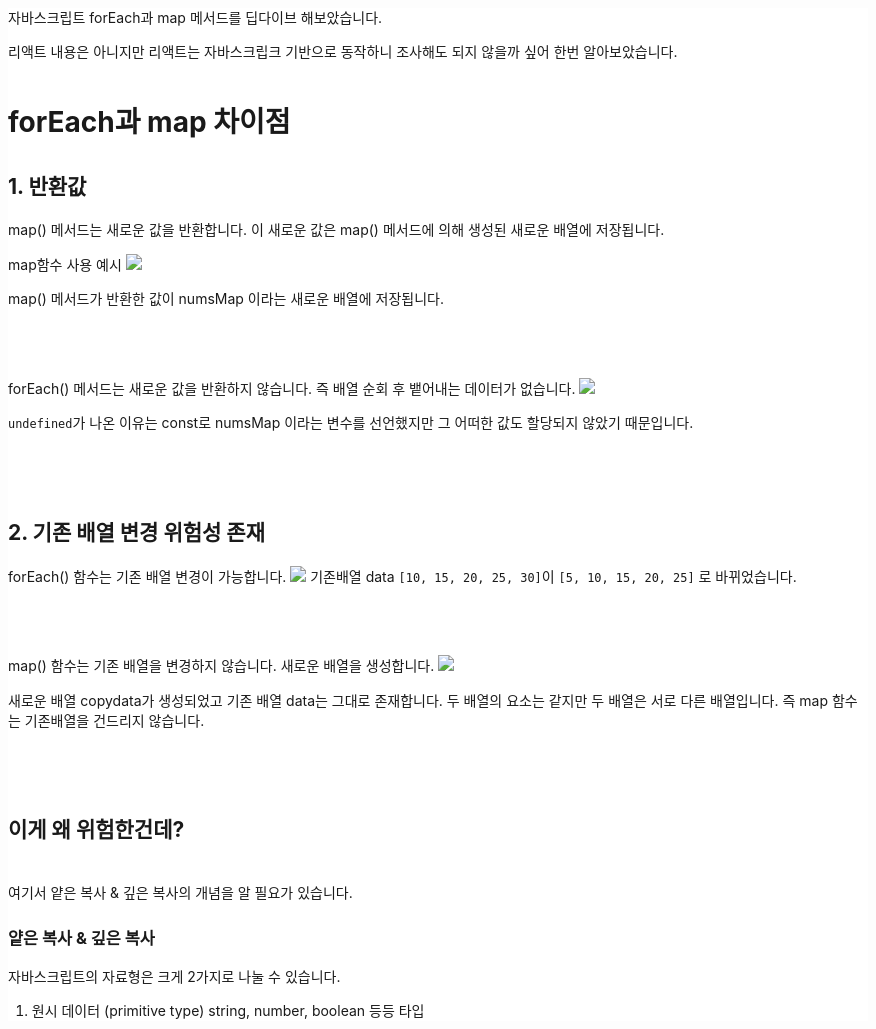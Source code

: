 자바스크립트 forEach과 map 메서드를 딥다이브 해보았습니다.

리액트 내용은 아니지만 리액트는 자바스크립크 기반으로 동작하니 조사해도 되지 않을까 싶어 한번 알아보았습니다.

# forEach과 map 차이점

## 1. 반환값

map() 메서드는 새로운 값을 반환합니다. 이 새로운 값은 map() 메서드에 의해 생성된 새로운 배열에 저장됩니다.

map함수 사용 예시
![](https://velog.velcdn.com/images/dogmnil2007/post/578e9ce9-0e17-4b21-84af-e02de5cc0357/image.png)

map() 메서드가 반환한 값이 numsMap 이라는 새로운 배열에 저장됩니다.

<br><br>

forEach() 메서드는 새로운 값을 반환하지 않습니다. 즉 배열 순회 후 뱉어내는 데이터가 없습니다.
![](https://velog.velcdn.com/images/dogmnil2007/post/d188e787-2166-493b-8067-9f952e17b7ea/image.png)

`undefined`가 나온 이유는 const로 numsMap 이라는 변수를 선언했지만 그 어떠한 값도 할당되지 않았기 때문입니다.

<br><br>

## 2. 기존 배열 변경 위험성 존재

forEach() 함수는 기존 배열 변경이 가능합니다.
![](https://velog.velcdn.com/images/dogmnil2007/post/6f94f2e5-a23f-4238-80fc-bf717ae8cb67/image.png)
기존배열 data `[10, 15, 20, 25, 30]`이
`[5, 10, 15, 20, 25]` 로 바뀌었습니다.

<br><br>

map() 함수는 기존 배열을 변경하지 않습니다. 새로운 배열을 생성합니다.
![](https://velog.velcdn.com/images/dogmnil2007/post/3aa802ef-2e77-4285-8d1e-41f391042e1c/image.png)

새로운 배열 copydata가 생성되었고 기존 배열 data는 그대로 존재합니다. 두 배열의 요소는 같지만 두 배열은 서로 다른 배열입니다.
즉 map 함수는 기존배열을 건드리지 않습니다.

<br><br>

## 이게 왜 위험한건데?

<br>
여기서 얕은 복사 & 깊은 복사의 개념을 알 필요가 있습니다.

### 얕은 복사 & 깊은 복사

자바스크립트의 자료형은 크게 2가지로 나눌 수 있습니다.

1. 원시 데이터 (primitive type)
   string, number, boolean 등등 타입
